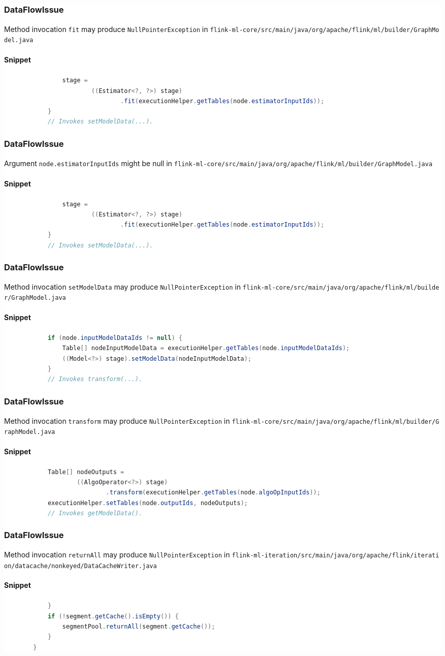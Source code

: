 ### DataFlowIssue
Method invocation `fit` may produce `NullPointerException`
in `flink-ml-core/src/main/java/org/apache/flink/ml/builder/GraphModel.java`
#### Snippet
```java
                stage =
                        ((Estimator<?, ?>) stage)
                                .fit(executionHelper.getTables(node.estimatorInputIds));
            }
            // Invokes setModelData(...).
```

### DataFlowIssue
Argument `node.estimatorInputIds` might be null
in `flink-ml-core/src/main/java/org/apache/flink/ml/builder/GraphModel.java`
#### Snippet
```java
                stage =
                        ((Estimator<?, ?>) stage)
                                .fit(executionHelper.getTables(node.estimatorInputIds));
            }
            // Invokes setModelData(...).
```

### DataFlowIssue
Method invocation `setModelData` may produce `NullPointerException`
in `flink-ml-core/src/main/java/org/apache/flink/ml/builder/GraphModel.java`
#### Snippet
```java
            if (node.inputModelDataIds != null) {
                Table[] nodeInputModelData = executionHelper.getTables(node.inputModelDataIds);
                ((Model<?>) stage).setModelData(nodeInputModelData);
            }
            // Invokes transform(...).
```

### DataFlowIssue
Method invocation `transform` may produce `NullPointerException`
in `flink-ml-core/src/main/java/org/apache/flink/ml/builder/GraphModel.java`
#### Snippet
```java
            Table[] nodeOutputs =
                    ((AlgoOperator<?>) stage)
                            .transform(executionHelper.getTables(node.algoOpInputIds));
            executionHelper.setTables(node.outputIds, nodeOutputs);
            // Invokes getModelData().
```

### DataFlowIssue
Method invocation `returnAll` may produce `NullPointerException`
in `flink-ml-iteration/src/main/java/org/apache/flink/iteration/datacache/nonkeyed/DataCacheWriter.java`
#### Snippet
```java
            }
            if (!segment.getCache().isEmpty()) {
                segmentPool.returnAll(segment.getCache());
            }
        }
```
